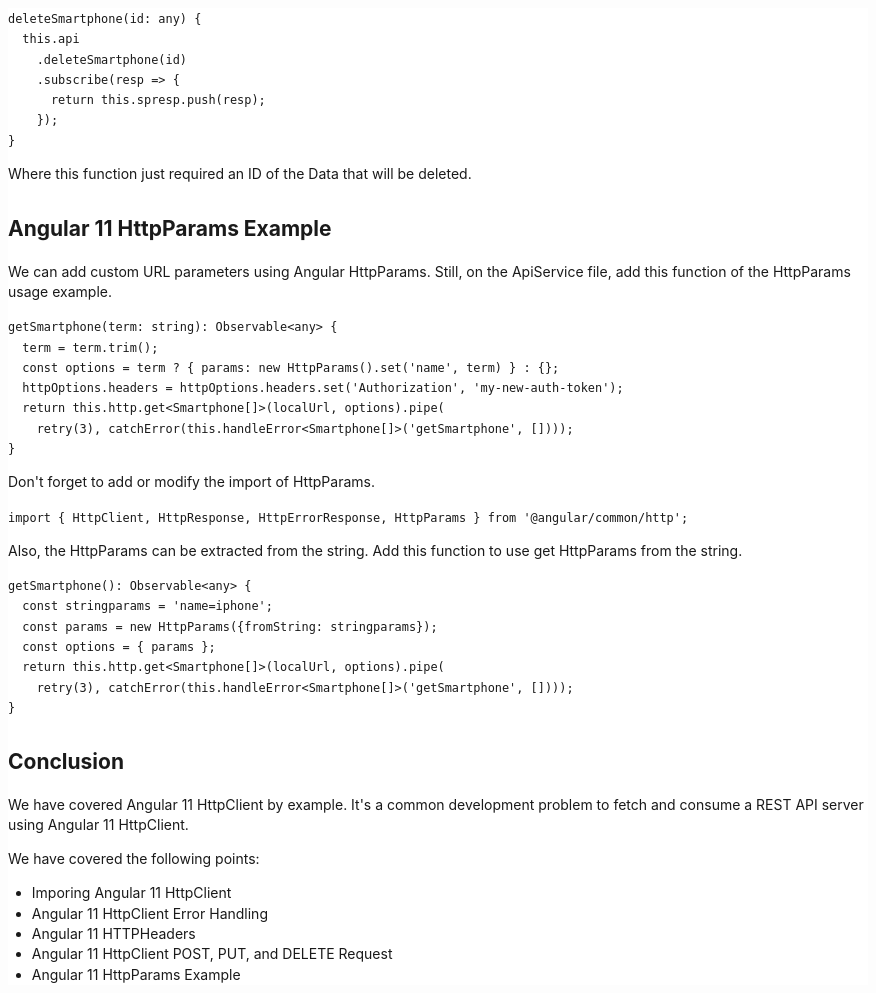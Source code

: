 ```
deleteSmartphone(id: any) {
  this.api
    .deleteSmartphone(id)
    .subscribe(resp => {
      return this.spresp.push(resp);
    });
}
```

Where this function just required an ID of the Data that will be deleted.


## Angular 11 HttpParams Example

We can add custom URL parameters using Angular HttpParams. Still, on the ApiService file, add this function of the HttpParams usage example.

```
getSmartphone(term: string): Observable<any> {
  term = term.trim();
  const options = term ? { params: new HttpParams().set('name', term) } : {};
  httpOptions.headers = httpOptions.headers.set('Authorization', 'my-new-auth-token');
  return this.http.get<Smartphone[]>(localUrl, options).pipe(
    retry(3), catchError(this.handleError<Smartphone[]>('getSmartphone', [])));
}
```

Don't forget to add or modify the import of HttpParams.

```
import { HttpClient, HttpResponse, HttpErrorResponse, HttpParams } from '@angular/common/http';
```

Also, the HttpParams can be extracted from the string. Add this function to use get HttpParams from the string.

```
getSmartphone(): Observable<any> {
  const stringparams = 'name=iphone';
  const params = new HttpParams({fromString: stringparams});
  const options = { params };
  return this.http.get<Smartphone[]>(localUrl, options).pipe(
    retry(3), catchError(this.handleError<Smartphone[]>('getSmartphone', [])));
}
```

## Conclusion

We have covered Angular 11 HttpClient by example. It's a common development problem to fetch and consume a REST API server using Angular 11 HttpClient. 

We have covered the following points:

- Imporing Angular 11 HttpClient
- Angular 11 HttpClient Error Handling
- Angular 11 HTTPHeaders
- Angular 11 HttpClient POST, PUT, and DELETE Request
- Angular 11 HttpParams Example



